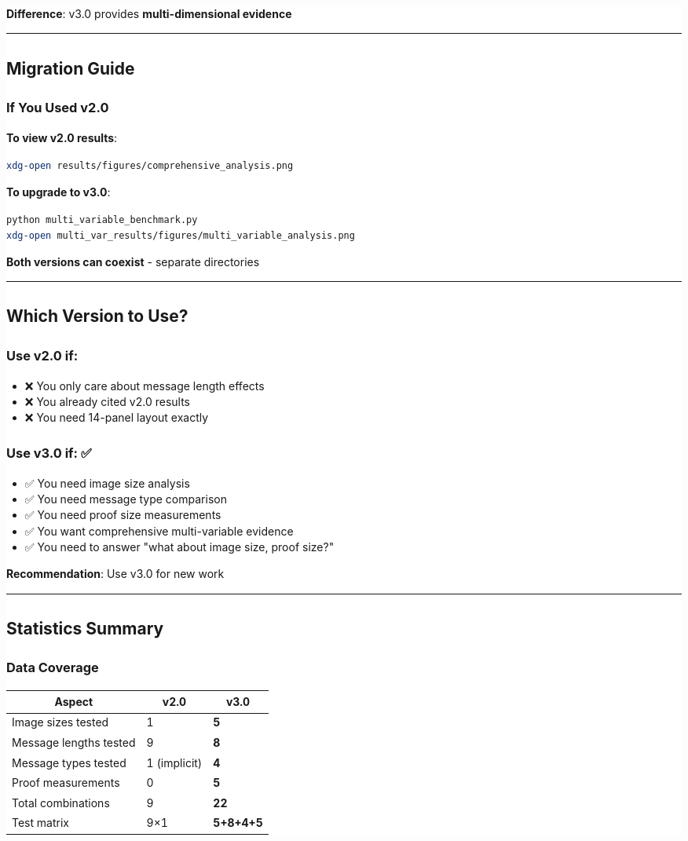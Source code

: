 **Difference**: v3.0 provides **multi-dimensional evidence**

---

## Migration Guide

### If You Used v2.0

**To view v2.0 results**:
```bash
xdg-open results/figures/comprehensive_analysis.png
```

**To upgrade to v3.0**:
```bash
python multi_variable_benchmark.py
xdg-open multi_var_results/figures/multi_variable_analysis.png
```

**Both versions can coexist** - separate directories

---

## Which Version to Use?

### Use v2.0 if:
- ❌ You only care about message length effects
- ❌ You already cited v2.0 results
- ❌ You need 14-panel layout exactly

### Use v3.0 if: ✅
- ✅ You need image size analysis
- ✅ You need message type comparison
- ✅ You need proof size measurements
- ✅ You want comprehensive multi-variable evidence
- ✅ You need to answer "what about image size, proof size?"

**Recommendation**: Use v3.0 for new work

---

## Statistics Summary

### Data Coverage

| Aspect | v2.0 | v3.0 |
|--------|------|------|
| Image sizes tested | 1 | **5** |
| Message lengths tested | 9 | **8** |
| Message types tested | 1 (implicit) | **4** |
| Proof measurements | 0 | **5** |
| Total combinations | 9 | **22** |
| Test matrix | 9×1 | **5+8+4+5** |
